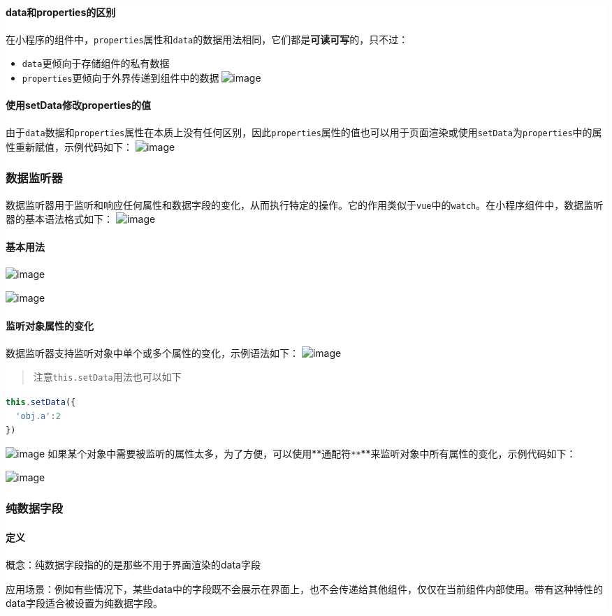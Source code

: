 #### data和properties的区别
在小程序的组件中，`properties`属性和`data`的数据用法相同，它们都是**可读可写**的，只不过：
- `data`更倾向于存储组件的私有数据
- `properties`更倾向于外界传递到组件中的数据
![image](/imgs/applet/wx/wx127.png)


#### 使用setData修改properties的值
由于`data`数据和`properties`属性在本质上没有任何区别，因此`properties`属性的值也可以用于页面渲染或使用`setData`为`properties`中的属性重新赋值，示例代码如下：
![image](/imgs/applet/wx/wx128.png)




### 数据监听器

数据监听器用于监听和响应任何属性和数据字段的变化，从而执行特定的操作。它的作用类似于`vue`中的`watch`。在小程序组件中，数据监听器的基本语法格式如下：
![image](/imgs/applet/wx/wx129.png)

#### 基本用法
![image](/imgs/applet/wx/wx130.png)

![image](/imgs/applet/wx/wx131.png)


#### 监听对象属性的变化
数据监听器支持监听对象中单个或多个属性的变化，示例语法如下：
![image](/imgs/applet/wx/wx132.png)

> 注意`this.setData`用法也可以如下
```js
this.setData({
  'obj.a':2
})
```


![image](/imgs/applet/wx/wx133.png)
如果某个对象中需要被监听的属性太多，为了方便，可以使用**通配符`**`**来监听对象中所有属性的变化，示例代码如下：

![image](/imgs/applet/wx/wx134.png)




### 纯数据字段

#### 定义

概念：纯数据字段指的的是那些不用于界面渲染的data字段

应用场景：例如有些情况下，某些data中的字段既不会展示在界面上，也不会传递给其他组件，仅仅在当前组件内部使用。带有这种特性的data字段适合被设置为纯数据字段。
